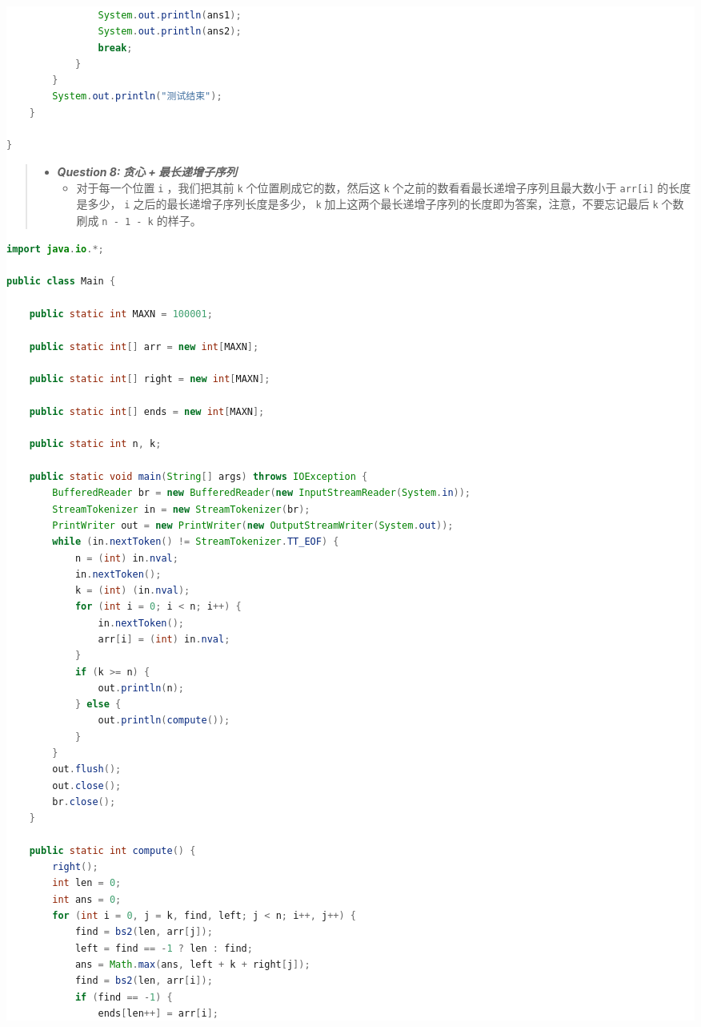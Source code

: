```java
                System.out.println(ans1);
                System.out.println(ans2);
                break;
            }
        }
        System.out.println("测试结束");
    }

}
```

> - ***Question 8: 贪心 + 最长递增子序列***
>   - 对于每一个位置 `i` ，我们把其前 `k` 个位置刷成它的数，然后这 `k` 个之前的数看看最长递增子序列且最大数小于 `arr[i]` 的长度是多少， `i` 之后的最长递增子序列长度是多少， `k` 加上这两个最长递增子序列的长度即为答案，注意，不要忘记最后 `k` 个数刷成 `n - 1 - k` 的样子。

```java
import java.io.*;

public class Main {

    public static int MAXN = 100001;

    public static int[] arr = new int[MAXN];

    public static int[] right = new int[MAXN];

    public static int[] ends = new int[MAXN];

    public static int n, k;

    public static void main(String[] args) throws IOException {
        BufferedReader br = new BufferedReader(new InputStreamReader(System.in));
        StreamTokenizer in = new StreamTokenizer(br);
        PrintWriter out = new PrintWriter(new OutputStreamWriter(System.out));
        while (in.nextToken() != StreamTokenizer.TT_EOF) {
            n = (int) in.nval;
            in.nextToken();
            k = (int) (in.nval);
            for (int i = 0; i < n; i++) {
                in.nextToken();
                arr[i] = (int) in.nval;
            }
            if (k >= n) {
                out.println(n);
            } else {
                out.println(compute());
            }
        }
        out.flush();
        out.close();
        br.close();
    }

    public static int compute() {
        right();
        int len = 0;
        int ans = 0;
        for (int i = 0, j = k, find, left; j < n; i++, j++) {
            find = bs2(len, arr[j]);
            left = find == -1 ? len : find;
            ans = Math.max(ans, left + k + right[j]);
            find = bs2(len, arr[i]);
            if (find == -1) {
                ends[len++] = arr[i];
```